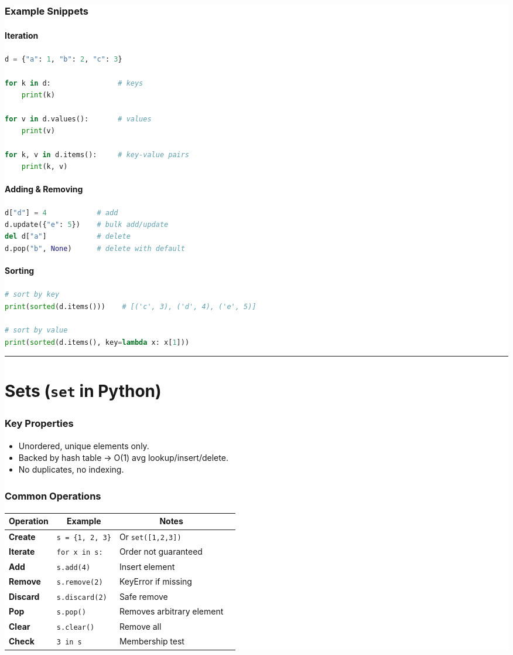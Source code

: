 
### Example Snippets

#### Iteration

```python
d = {"a": 1, "b": 2, "c": 3}

for k in d:                # keys
    print(k)

for v in d.values():       # values
    print(v)

for k, v in d.items():     # key-value pairs
    print(k, v)
```

#### Adding & Removing

```python
d["d"] = 4            # add
d.update({"e": 5})    # bulk add/update
del d["a"]            # delete
d.pop("b", None)      # delete with default
```

#### Sorting

```python
# sort by key
print(sorted(d.items()))    # [('c', 3), ('d', 4), ('e', 5)]

# sort by value
print(sorted(d.items(), key=lambda x: x[1]))
```

---

# Sets (`set` in Python)

### Key Properties

- Unordered, unique elements only.
- Backed by hash table → O(1) avg lookup/insert/delete.
- No duplicates, no indexing.

### Common Operations

| Operation        | Example         | Notes                     |         |
| ---------------- | --------------- | ------------------------- | ------- |
| **Create**       | `s = {1, 2, 3}` | Or `set([1,2,3])`         |         |
| **Iterate**      | `for x in s:`   | Order not guaranteed      |         |
| **Add**          | `s.add(4)`      | Insert element            |         |
| **Remove**       | `s.remove(2)`   | KeyError if missing       |         |
| **Discard**      | `s.discard(2)`  | Safe remove               |         |
| **Pop**          | `s.pop()`       | Removes arbitrary element |         |
| **Clear**        | `s.clear()`     | Remove all                |         |
| **Check**        | `3 in s`        | Membership test           |         |